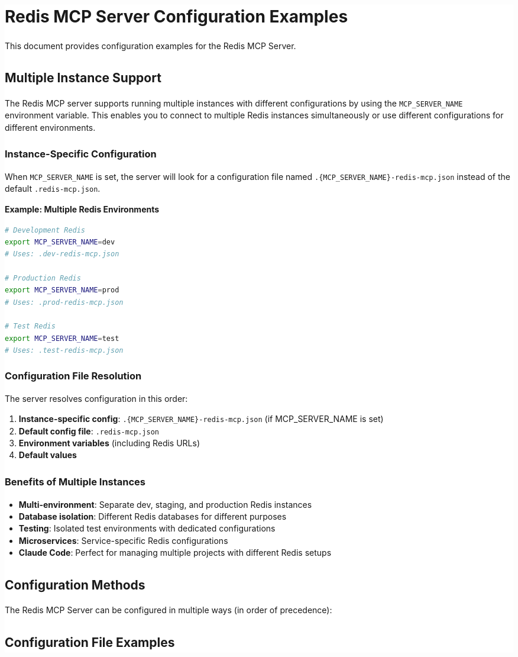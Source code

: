 # Redis MCP Server Configuration Examples

This document provides configuration examples for the Redis MCP Server.

## Multiple Instance Support

The Redis MCP server supports running multiple instances with different configurations by using the `MCP_SERVER_NAME` environment variable. This enables you to connect to multiple Redis instances simultaneously or use different configurations for different environments.

### Instance-Specific Configuration

When `MCP_SERVER_NAME` is set, the server will look for a configuration file named `.{MCP_SERVER_NAME}-redis-mcp.json` instead of the default `.redis-mcp.json`.

**Example: Multiple Redis Environments**
```bash
# Development Redis
export MCP_SERVER_NAME=dev
# Uses: .dev-redis-mcp.json

# Production Redis
export MCP_SERVER_NAME=prod  
# Uses: .prod-redis-mcp.json

# Test Redis
export MCP_SERVER_NAME=test
# Uses: .test-redis-mcp.json
```

### Configuration File Resolution

The server resolves configuration in this order:
1. **Instance-specific config**: `.{MCP_SERVER_NAME}-redis-mcp.json` (if MCP_SERVER_NAME is set)
2. **Default config file**: `.redis-mcp.json`
3. **Environment variables** (including Redis URLs)
4. **Default values**

### Benefits of Multiple Instances

- **Multi-environment**: Separate dev, staging, and production Redis instances
- **Database isolation**: Different Redis databases for different purposes
- **Testing**: Isolated test environments with dedicated configurations
- **Microservices**: Service-specific Redis configurations
- **Claude Code**: Perfect for managing multiple projects with different Redis setups

## Configuration Methods

The Redis MCP Server can be configured in multiple ways (in order of precedence):

## Configuration File Examples
